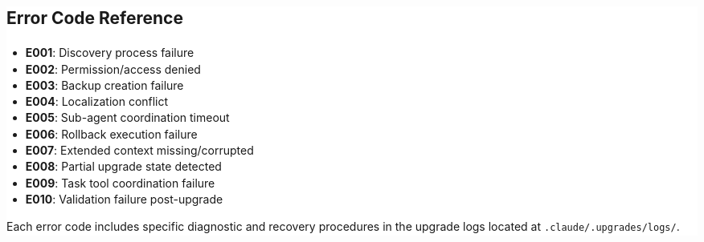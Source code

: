 ## Error Code Reference

- **E001**: Discovery process failure
- **E002**: Permission/access denied  
- **E003**: Backup creation failure
- **E004**: Localization conflict
- **E005**: Sub-agent coordination timeout
- **E006**: Rollback execution failure
- **E007**: Extended context missing/corrupted
- **E008**: Partial upgrade state detected
- **E009**: Task tool coordination failure
- **E010**: Validation failure post-upgrade

Each error code includes specific diagnostic and recovery procedures in the upgrade logs located at `.claude/.upgrades/logs/`.